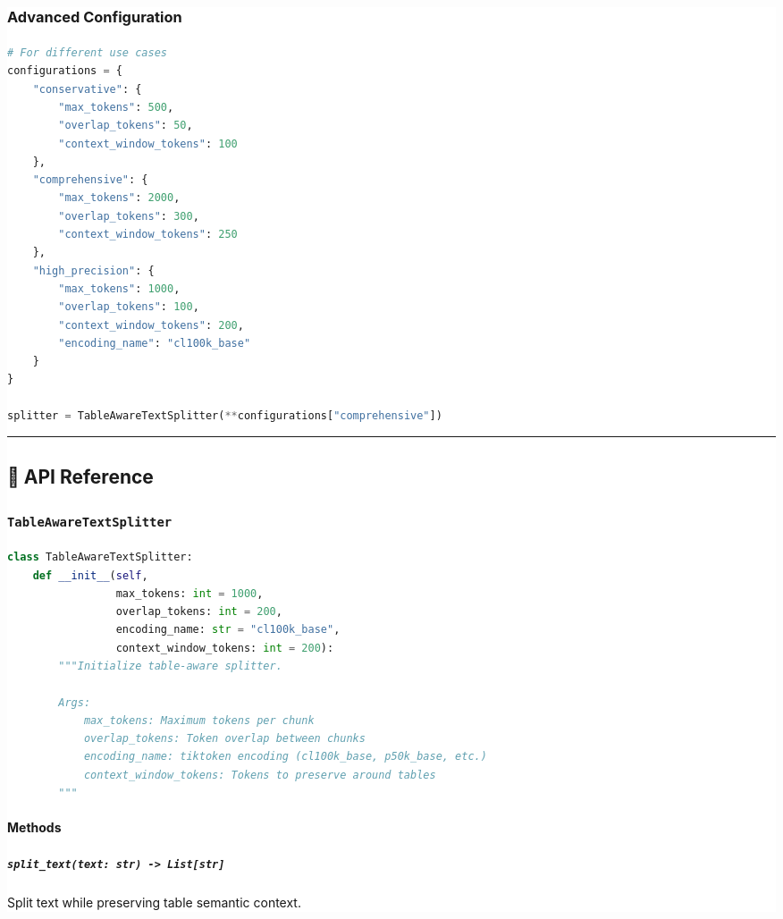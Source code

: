 ### Advanced Configuration

```python
# For different use cases
configurations = {
    "conservative": {
        "max_tokens": 500,
        "overlap_tokens": 50,
        "context_window_tokens": 100
    },
    "comprehensive": {
        "max_tokens": 2000,
        "overlap_tokens": 300,
        "context_window_tokens": 250
    },
    "high_precision": {
        "max_tokens": 1000,
        "overlap_tokens": 100,
        "context_window_tokens": 200,
        "encoding_name": "cl100k_base"
    }
}

splitter = TableAwareTextSplitter(**configurations["comprehensive"])
```

---

## 📖 API Reference

### `TableAwareTextSplitter`

```python
class TableAwareTextSplitter:
    def __init__(self,
                 max_tokens: int = 1000,
                 overlap_tokens: int = 200,
                 encoding_name: str = "cl100k_base",
                 context_window_tokens: int = 200):
        """Initialize table-aware splitter.

        Args:
            max_tokens: Maximum tokens per chunk
            overlap_tokens: Token overlap between chunks
            encoding_name: tiktoken encoding (cl100k_base, p50k_base, etc.)
            context_window_tokens: Tokens to preserve around tables
        """
```

#### Methods

##### `split_text(text: str) -> List[str]`
Split text while preserving table semantic context.

